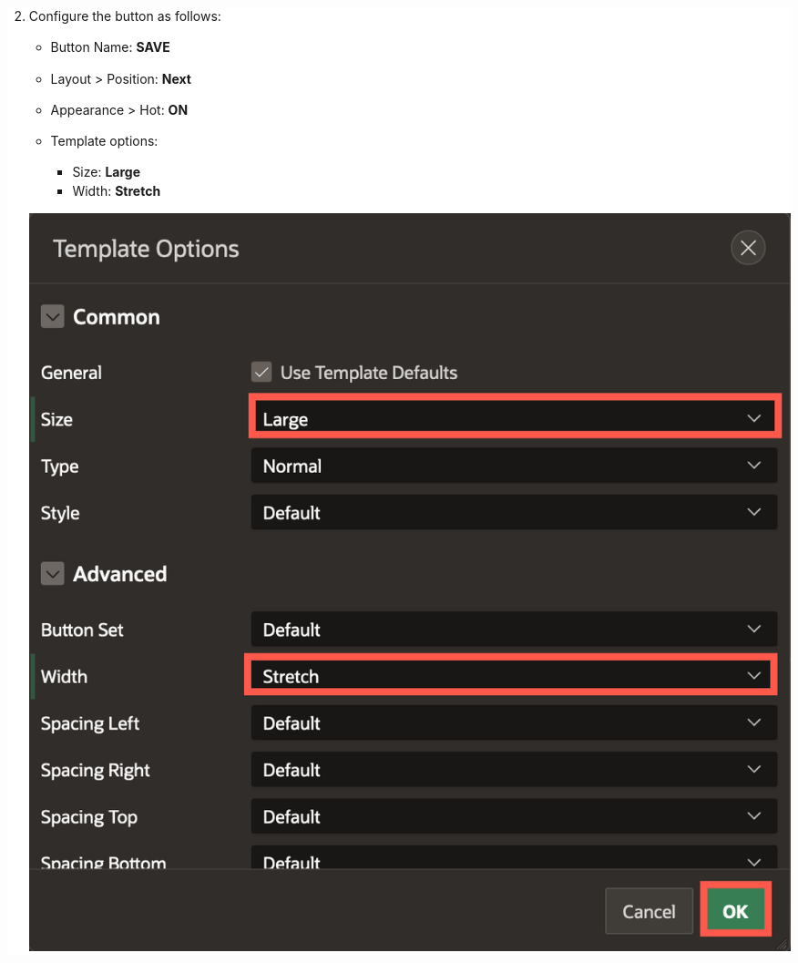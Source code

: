 2. Configure the button as follows:

    - Button Name: **SAVE**

    - Layout > Position: **Next**

    - Appearance > Hot: **ON**

    - Template options:
        - Size: **Large**
        - Width: **Stretch**

    ![Button attributes in property editor](images/configure-button.png)
